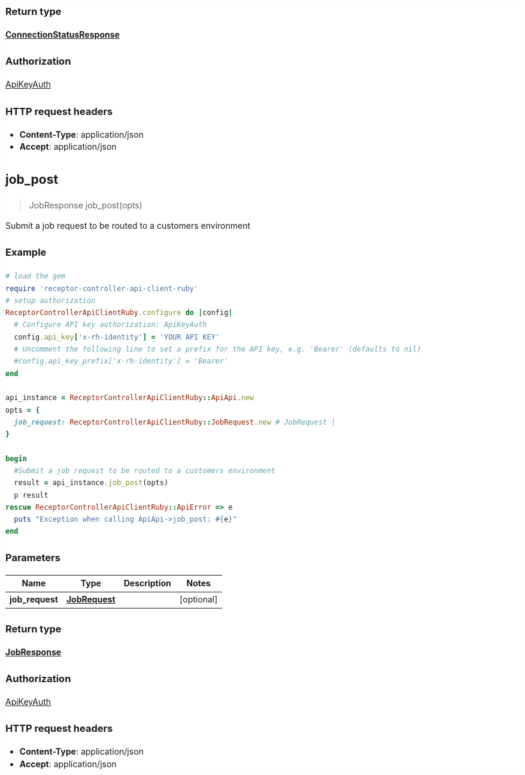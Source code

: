 ### Return type

[**ConnectionStatusResponse**](ConnectionStatusResponse.md)

### Authorization

[ApiKeyAuth](../README.md#ApiKeyAuth)

### HTTP request headers

- **Content-Type**: application/json
- **Accept**: application/json


## job_post

> JobResponse job_post(opts)

Submit a job request to be routed to a customers environment

### Example

```ruby
# load the gem
require 'receptor-controller-api-client-ruby'
# setup authorization
ReceptorControllerApiClientRuby.configure do |config|
  # Configure API key authorization: ApiKeyAuth
  config.api_key['x-rh-identity'] = 'YOUR API KEY'
  # Uncomment the following line to set a prefix for the API key, e.g. 'Bearer' (defaults to nil)
  #config.api_key_prefix['x-rh-identity'] = 'Bearer'
end

api_instance = ReceptorControllerApiClientRuby::ApiApi.new
opts = {
  job_request: ReceptorControllerApiClientRuby::JobRequest.new # JobRequest | 
}

begin
  #Submit a job request to be routed to a customers environment
  result = api_instance.job_post(opts)
  p result
rescue ReceptorControllerApiClientRuby::ApiError => e
  puts "Exception when calling ApiApi->job_post: #{e}"
end
```

### Parameters


Name | Type | Description  | Notes
------------- | ------------- | ------------- | -------------
 **job_request** | [**JobRequest**](JobRequest.md)|  | [optional] 

### Return type

[**JobResponse**](JobResponse.md)

### Authorization

[ApiKeyAuth](../README.md#ApiKeyAuth)

### HTTP request headers

- **Content-Type**: application/json
- **Accept**: application/json

